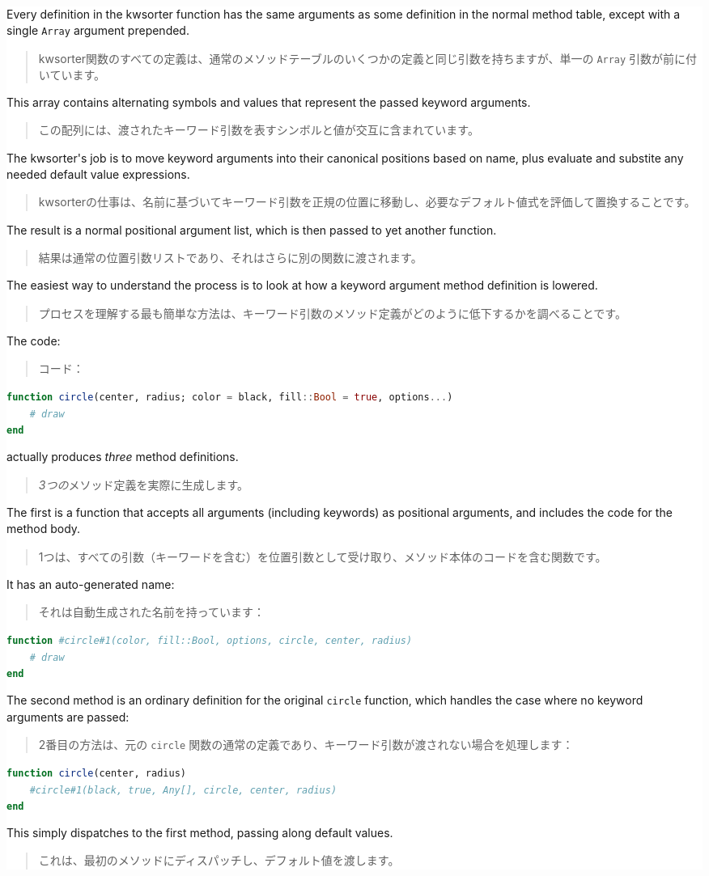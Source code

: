 Every definition in the kwsorter function has the same arguments as some definition in the normal method table, except with a single `Array` argument prepended.
> kwsorter関数のすべての定義は、通常のメソッドテーブルのいくつかの定義と同じ引数を持ちますが、単一の `Array` 引数が前に付いています。

This array contains alternating symbols and values that represent the passed keyword arguments.
> この配列には、渡されたキーワード引数を表すシンボルと値が交互に含まれています。

The kwsorter's job is to move keyword arguments into their canonical positions based on name, plus evaluate and substite any needed default value expressions.
> kwsorterの仕事は、名前に基づいてキーワード引数を正規の位置に移動し、必要なデフォルト値式を評価して置換することです。

The result is a normal positional argument list, which is then passed to yet another function.
> 結果は通常の位置引数リストであり、それはさらに別の関数に渡されます。


The easiest way to understand the process is to look at how a keyword argument method definition is lowered.
> プロセスを理解する最も簡単な方法は、キーワード引数のメソッド定義がどのように低下するかを調べることです。

The code:
> コード：

```julia
function circle(center, radius; color = black, fill::Bool = true, options...)
    # draw
end
```


actually produces *three* method definitions.
> *3つの*メソッド定義を実際に生成します。

The first is a function that accepts all arguments (including keywords) as positional arguments, and includes the code for the method body.
> 1つは、すべての引数（キーワードを含む）を位置引数として受け取り、メソッド本体のコードを含む関数です。

It has an auto-generated name:
> それは自動生成された名前を持っています：

```julia
function #circle#1(color, fill::Bool, options, circle, center, radius)
    # draw
end
```


The second method is an ordinary definition for the original `circle` function, which handles the case where no keyword arguments are passed:
> 2番目の方法は、元の `circle` 関数の通常の定義であり、キーワード引数が渡されない場合を処理します：

```julia
function circle(center, radius)
    #circle#1(black, true, Any[], circle, center, radius)
end
```


This simply dispatches to the first method, passing along default values.
> これは、最初のメソッドにディスパッチし、デフォルト値を渡します。
